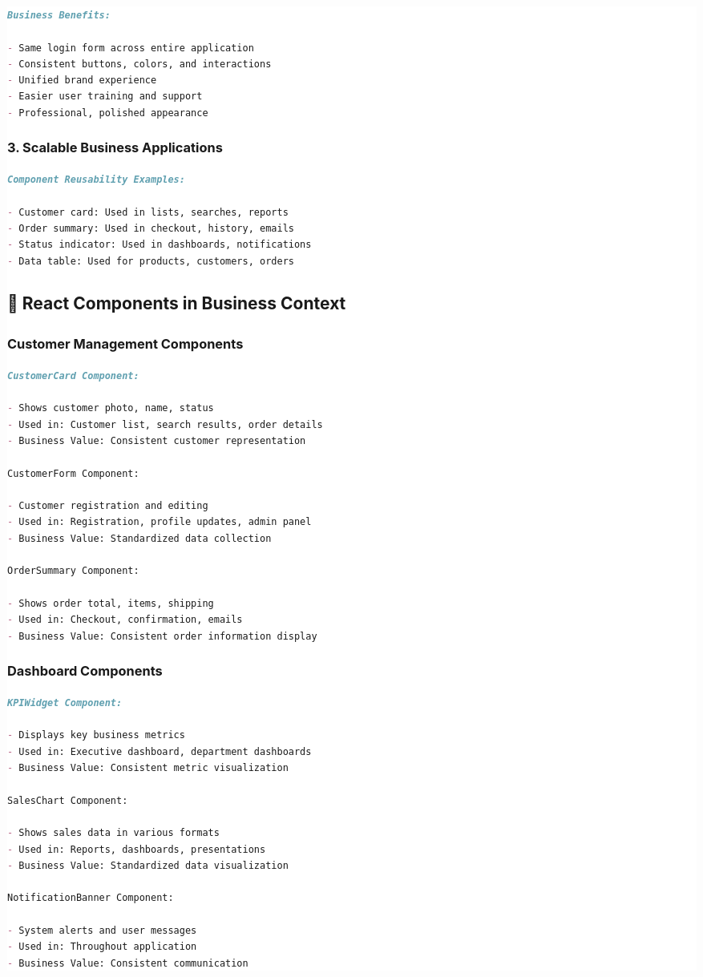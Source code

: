 ```markdown
Business Benefits:

- Same login form across entire application
- Consistent buttons, colors, and interactions
- Unified brand experience
- Easier user training and support
- Professional, polished appearance
```

### 3. **Scalable Business Applications**

```markdown
Component Reusability Examples:

- Customer card: Used in lists, searches, reports
- Order summary: Used in checkout, history, emails
- Status indicator: Used in dashboards, notifications
- Data table: Used for products, customers, orders
```

## 🧩 React Components in Business Context

### Customer Management Components

```markdown
CustomerCard Component:

- Shows customer photo, name, status
- Used in: Customer list, search results, order details
- Business Value: Consistent customer representation

CustomerForm Component:

- Customer registration and editing
- Used in: Registration, profile updates, admin panel
- Business Value: Standardized data collection

OrderSummary Component:

- Shows order total, items, shipping
- Used in: Checkout, confirmation, emails
- Business Value: Consistent order information display
```

### Dashboard Components

```markdown
KPIWidget Component:

- Displays key business metrics
- Used in: Executive dashboard, department dashboards
- Business Value: Consistent metric visualization

SalesChart Component:

- Shows sales data in various formats
- Used in: Reports, dashboards, presentations
- Business Value: Standardized data visualization

NotificationBanner Component:

- System alerts and user messages
- Used in: Throughout application
- Business Value: Consistent communication
```